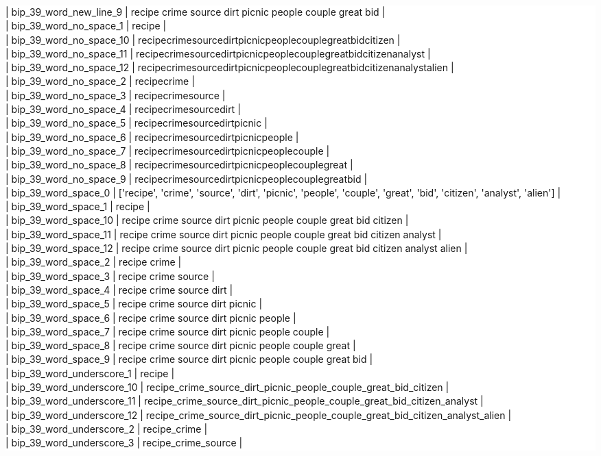 | bip_39_word_new_line_9 | recipe
crime
source
dirt
picnic
people
couple
great
bid |  
| bip_39_word_no_space_1 | recipe |  
| bip_39_word_no_space_10 | recipecrimesourcedirtpicnicpeoplecouplegreatbidcitizen |  
| bip_39_word_no_space_11 | recipecrimesourcedirtpicnicpeoplecouplegreatbidcitizenanalyst |  
| bip_39_word_no_space_12 | recipecrimesourcedirtpicnicpeoplecouplegreatbidcitizenanalystalien |  
| bip_39_word_no_space_2 | recipecrime |  
| bip_39_word_no_space_3 | recipecrimesource |  
| bip_39_word_no_space_4 | recipecrimesourcedirt |  
| bip_39_word_no_space_5 | recipecrimesourcedirtpicnic |  
| bip_39_word_no_space_6 | recipecrimesourcedirtpicnicpeople |  
| bip_39_word_no_space_7 | recipecrimesourcedirtpicnicpeoplecouple |  
| bip_39_word_no_space_8 | recipecrimesourcedirtpicnicpeoplecouplegreat |  
| bip_39_word_no_space_9 | recipecrimesourcedirtpicnicpeoplecouplegreatbid |  
| bip_39_word_space_0 | ['recipe', 'crime', 'source', 'dirt', 'picnic', 'people', 'couple', 'great', 'bid', 'citizen', 'analyst', 'alien'] |  
| bip_39_word_space_1 | recipe |  
| bip_39_word_space_10 | recipe crime source dirt picnic people couple great bid citizen |  
| bip_39_word_space_11 | recipe crime source dirt picnic people couple great bid citizen analyst |  
| bip_39_word_space_12 | recipe crime source dirt picnic people couple great bid citizen analyst alien |  
| bip_39_word_space_2 | recipe crime |  
| bip_39_word_space_3 | recipe crime source |  
| bip_39_word_space_4 | recipe crime source dirt |  
| bip_39_word_space_5 | recipe crime source dirt picnic |  
| bip_39_word_space_6 | recipe crime source dirt picnic people |  
| bip_39_word_space_7 | recipe crime source dirt picnic people couple |  
| bip_39_word_space_8 | recipe crime source dirt picnic people couple great |  
| bip_39_word_space_9 | recipe crime source dirt picnic people couple great bid |  
| bip_39_word_underscore_1 | recipe |  
| bip_39_word_underscore_10 | recipe_crime_source_dirt_picnic_people_couple_great_bid_citizen |  
| bip_39_word_underscore_11 | recipe_crime_source_dirt_picnic_people_couple_great_bid_citizen_analyst |  
| bip_39_word_underscore_12 | recipe_crime_source_dirt_picnic_people_couple_great_bid_citizen_analyst_alien |  
| bip_39_word_underscore_2 | recipe_crime |  
| bip_39_word_underscore_3 | recipe_crime_source |  